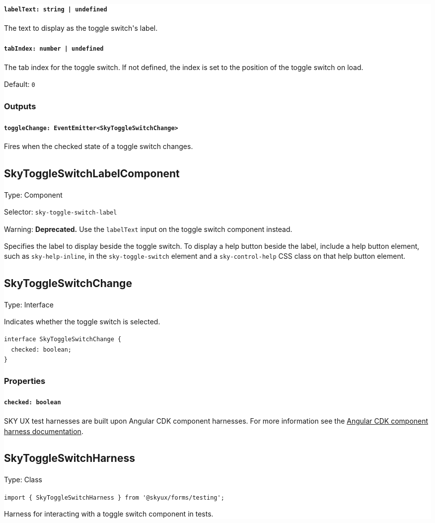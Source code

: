 #### `labelText: string | undefined`

The text to display as the toggle switch's label.

#### `tabIndex: number | undefined`

The tab index for the toggle switch. If not defined, the index is set to the position of the toggle switch on load.

Default: `0`

### Outputs

#### `toggleChange: EventEmitter<SkyToggleSwitchChange>`

Fires when the checked state of a toggle switch changes.

 SkyToggleSwitchLabelComponent
------------------------------

Type: Component

Selector: `sky-toggle-switch-label`

Warning: **Deprecated.** Use the `labelText` input on the toggle switch component instead.

Specifies the label to display beside the toggle switch. To display a help button beside the label, include a help button element, such as `sky-help-inline`, in the `sky-toggle-switch` element and a `sky-control-help` CSS class on that help button element.

 SkyToggleSwitchChange
----------------------

Type: Interface

Indicates whether the toggle switch is selected.

    interface SkyToggleSwitchChange {
      checked: boolean;
    }

### Properties

#### `checked: boolean`

SKY UX test harnesses are built upon Angular CDK component harnesses. For more information see the [Angular CDK component harness documentation](https://material.angular.io/cdk/test-harnesses/overview).

 SkyToggleSwitchHarness
-----------------------

Type: Class

`import { SkyToggleSwitchHarness } from '@skyux/forms/testing';`

Harness for interacting with a toggle switch component in tests.
